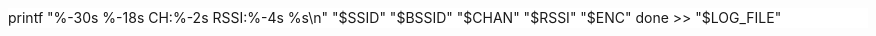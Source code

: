   printf "%-30s %-18s CH:%-2s RSSI:%-4s %s\n" "$SSID" "$BSSID" "$CHAN" "$RSSI" "$ENC"
done >> "$LOG_FILE"

</code></pre>
